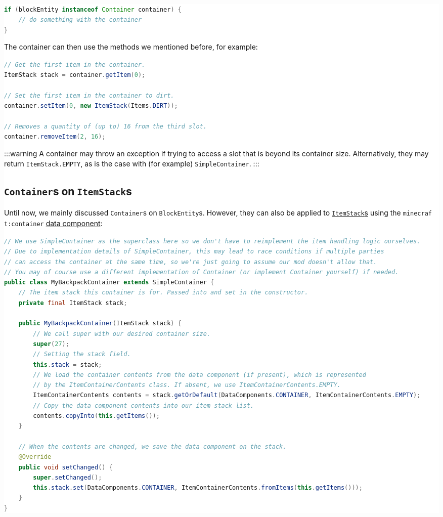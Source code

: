 ```java
if (blockEntity instanceof Container container) {
    // do something with the container
}
```

The container can then use the methods we mentioned before, for example:

```java
// Get the first item in the container.
ItemStack stack = container.getItem(0);

// Set the first item in the container to dirt.
container.setItem(0, new ItemStack(Items.DIRT));

// Removes a quantity of (up to) 16 from the third slot.
container.removeItem(2, 16);
```

:::warning
A container may throw an exception if trying to access a slot that is beyond its container size. Alternatively, they may return `ItemStack.EMPTY`, as is the case with (for example) `SimpleContainer`.
:::

## `Container`s on `ItemStack`s

Until now, we mainly discussed `Container`s on `BlockEntity`s. However, they can also be applied to [`ItemStack`s][itemstack] using the `minecraft:container` [data component][datacomponent]:

```java
// We use SimpleContainer as the superclass here so we don't have to reimplement the item handling logic ourselves.
// Due to implementation details of SimpleContainer, this may lead to race conditions if multiple parties
// can access the container at the same time, so we're just going to assume our mod doesn't allow that.
// You may of course use a different implementation of Container (or implement Container yourself) if needed.
public class MyBackpackContainer extends SimpleContainer {
    // The item stack this container is for. Passed into and set in the constructor.
    private final ItemStack stack;
    
    public MyBackpackContainer(ItemStack stack) {
        // We call super with our desired container size.
        super(27);
        // Setting the stack field.
        this.stack = stack;
        // We load the container contents from the data component (if present), which is represented
        // by the ItemContainerContents class. If absent, we use ItemContainerContents.EMPTY.
        ItemContainerContents contents = stack.getOrDefault(DataComponents.CONTAINER, ItemContainerContents.EMPTY);
        // Copy the data component contents into our item stack list.
        contents.copyInto(this.getItems());
    }

    // When the contents are changed, we save the data component on the stack.
    @Override
    public void setChanged() {
        super.setChanged();
        this.stack.set(DataComponents.CONTAINER, ItemContainerContents.fromItems(this.getItems()));
    }
}
```


[block]: ../blocks/index.md
[blockentity]: index.md
[component]: ../resources/client/i18n.md#components
[datacomponent]: ../items/datacomponents.md
[entity]: ../entities/index.md
[item]: ../items/index.md
[itemstack]: ../items/index.md#itemstacks
[menu]: ../gui/menus.md